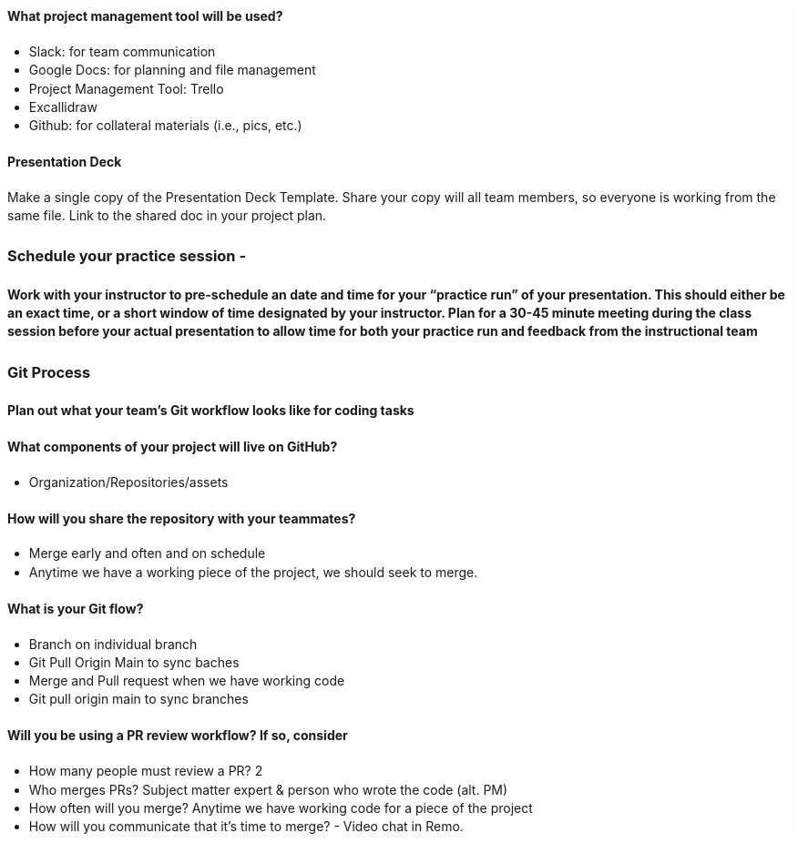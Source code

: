 #### What project management tool will be used?

* Slack: for team communication
* Google Docs: for planning and file management 
* Project Management Tool: Trello
* Excallidraw
* Github: for collateral materials (i.e., pics, etc.)

#### Presentation Deck

Make a single copy of the Presentation Deck Template. Share your copy will all team members, so everyone is working from the same file.
Link to the shared doc in your project plan.


### Schedule your practice session - 

#### Work with your instructor to pre-schedule an date and time for your “practice run” of your presentation. This should either be an exact time, or a short window of time designated by your instructor. Plan for a 30-45 minute meeting during the class session before your actual presentation to allow time for both your practice run and feedback from the instructional team

### Git Process

#### Plan out what your team’s Git workflow looks like for coding tasks

#### What components of your project will live on GitHub?

* Organization/Repositories/assets

#### How will you share the repository with your teammates?

* Merge early and often and on schedule
* Anytime we have a working piece of the project, we should seek to merge.

#### What is your Git flow?

* Branch on individual branch
* Git Pull Origin Main to sync baches
* Merge and Pull request when we have working code
* Git pull origin main to sync branches

#### Will you be using a PR review workflow? If so, consider

* How many people must review a PR? 2
* Who merges PRs? Subject matter expert & person who wrote the code (alt. PM)
* How often will you merge? Anytime we have working code for a piece of the project
* How will you communicate that it’s time to merge? - Video chat in Remo.


